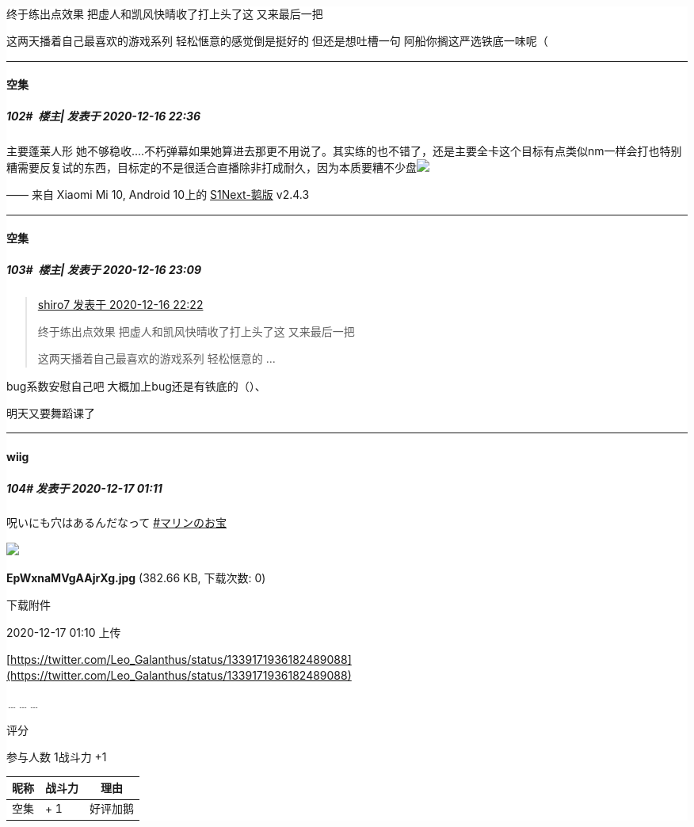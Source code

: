 终于练出点效果 把虚人和凯风快晴收了打上头了这 又来最后一把

这两天播着自己最喜欢的游戏系列 轻松惬意的感觉倒是挺好的 但还是想吐槽一句 阿船你搁这严选铁底一味呢（

*****

####  空集  
##### 102#         楼主| 发表于 2020-12-16 22:36

主要蓬莱人形 她不够稳收....不朽弹幕如果她算进去那更不用说了。其实练的也不错了，还是主要全卡这个目标有点类似nm一样会打也特别糟需要反复试的东西，目标定的不是很适合直播除非打成耐久，因为本质要糟不少盘<img src="https://static.saraba1st.com/image/smiley/face2017/068.png" referrerpolicy="no-referrer">

—— 来自 Xiaomi Mi 10, Android 10上的 [S1Next-鹅版](https://github.com/ykrank/S1-Next/releases) v2.4.3

*****

####  空集  
##### 103#         楼主| 发表于 2020-12-16 23:09

<blockquote><a href="httphttps://bbs.saraba1st.com/2b/forum.php?mod=redirect&amp;goto=findpost&amp;pid=49745270&amp;ptid=1972634" target="_blank">shiro7 发表于 2020-12-16 22:22</a>

终于练出点效果 把虚人和凯风快晴收了打上头了这 又来最后一把

这两天播着自己最喜欢的游戏系列 轻松惬意的 ...</blockquote>
bug系数安慰自己吧 大概加上bug还是有铁底的（）、

明天又要舞蹈课了 

*****

####  wiig  
##### 104#       发表于 2020-12-17 01:11

呪いにも穴はあるんだなって [#マリンのお宝](https://twitter.com/hashtag/%E3%83%9E%E3%83%AA%E3%83%B3%E3%81%AE%E3%81%8A%E5%AE%9D?src=hashtag_click)

<img src="https://img.saraba1st.com/forum/202012/17/011005syil9533yj5s853a.jpg" referrerpolicy="no-referrer">

<strong>EpWxnaMVgAAjrXg.jpg</strong> (382.66 KB, 下载次数: 0)

下载附件

2020-12-17 01:10 上传

[https://twitter.com/Leo_Galanthus/status/1339171936182489088](https://twitter.com/Leo_Galanthus/status/1339171936182489088)

﹍﹍﹍

评分

 参与人数 1战斗力 +1

|昵称|战斗力|理由|
|----|---|---|
| 空集| + 1|好评加鹅|
